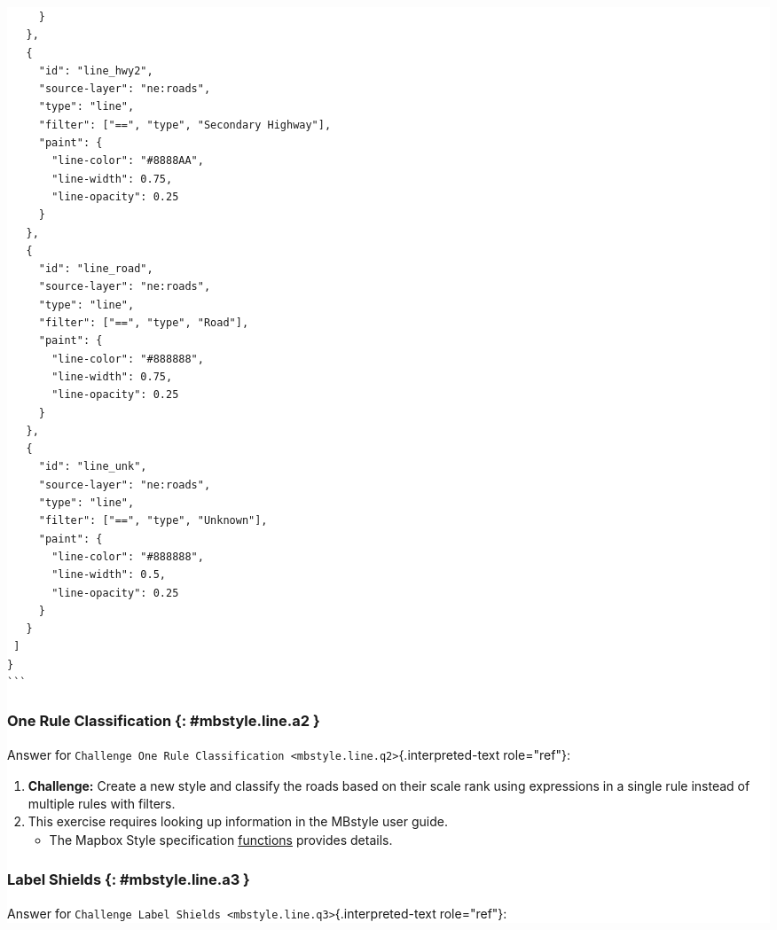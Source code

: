          }
       },
       {
         "id": "line_hwy2",
         "source-layer": "ne:roads",
         "type": "line",
         "filter": ["==", "type", "Secondary Highway"],
         "paint": {
           "line-color": "#8888AA",
           "line-width": 0.75,
           "line-opacity": 0.25
         }
       },
       {
         "id": "line_road",
         "source-layer": "ne:roads",
         "type": "line",
         "filter": ["==", "type", "Road"],
         "paint": {
           "line-color": "#888888",
           "line-width": 0.75,
           "line-opacity": 0.25
         }
       },
       {
         "id": "line_unk",
         "source-layer": "ne:roads",
         "type": "line",
         "filter": ["==", "type", "Unknown"],
         "paint": {
           "line-color": "#888888",
           "line-width": 0.5,
           "line-opacity": 0.25
         }
       }
     ]
    }
    ```

### One Rule Classification {: #mbstyle.line.a2 }

Answer for `Challenge One Rule Classification <mbstyle.line.q2>`{.interpreted-text role="ref"}:

1.  **Challenge:** Create a new style and classify the roads based on their scale rank using expressions in a single rule instead of multiple rules with filters.
2.  This exercise requires looking up information in the MBstyle user guide.
    -   The Mapbox Style specification [functions](https://www.mapbox.com/mapbox-gl-js/style-spec/#other-function) provides details.

### Label Shields {: #mbstyle.line.a3 }

Answer for `Challenge Label Shields <mbstyle.line.q3>`{.interpreted-text role="ref"}:
